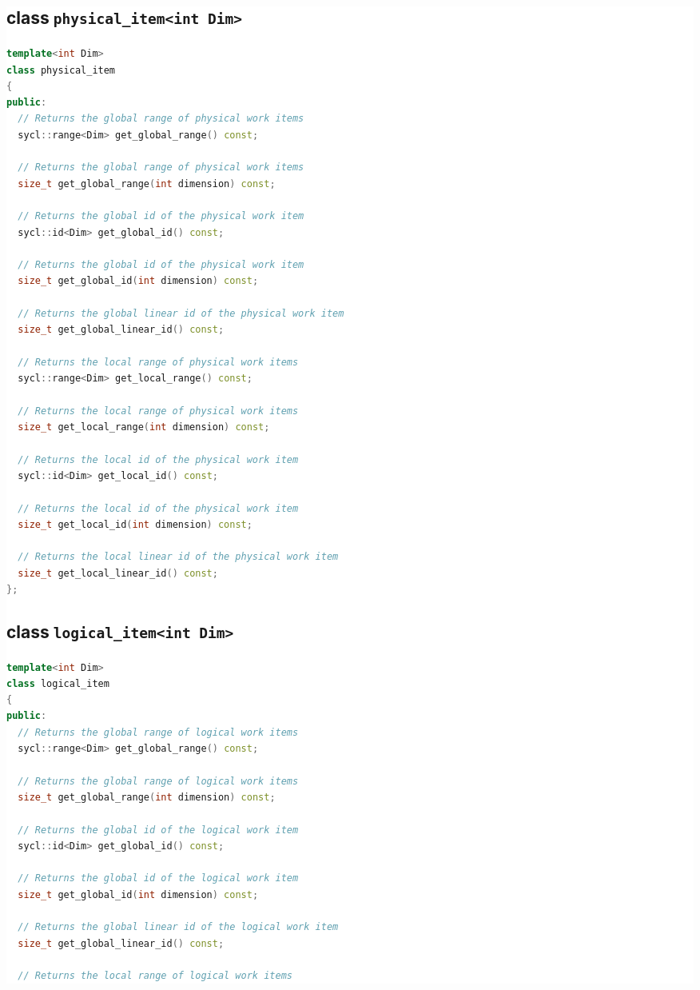 ## class `physical_item<int Dim>`

```c++
template<int Dim>
class physical_item
{
public:
  // Returns the global range of physical work items
  sycl::range<Dim> get_global_range() const;

  // Returns the global range of physical work items
  size_t get_global_range(int dimension) const;

  // Returns the global id of the physical work item
  sycl::id<Dim> get_global_id() const;

  // Returns the global id of the physical work item
  size_t get_global_id(int dimension) const;

  // Returns the global linear id of the physical work item
  size_t get_global_linear_id() const;

  // Returns the local range of physical work items
  sycl::range<Dim> get_local_range() const;

  // Returns the local range of physical work items
  size_t get_local_range(int dimension) const;

  // Returns the local id of the physical work item
  sycl::id<Dim> get_local_id() const;

  // Returns the local id of the physical work item
  size_t get_local_id(int dimension) const;
  
  // Returns the local linear id of the physical work item
  size_t get_local_linear_id() const;
};

```

## class `logical_item<int Dim>`

```c++
template<int Dim>
class logical_item
{
public:
  // Returns the global range of logical work items
  sycl::range<Dim> get_global_range() const;

  // Returns the global range of logical work items
  size_t get_global_range(int dimension) const;

  // Returns the global id of the logical work item
  sycl::id<Dim> get_global_id() const;

  // Returns the global id of the logical work item
  size_t get_global_id(int dimension) const;

  // Returns the global linear id of the logical work item
  size_t get_global_linear_id() const;

  // Returns the local range of logical work items
```